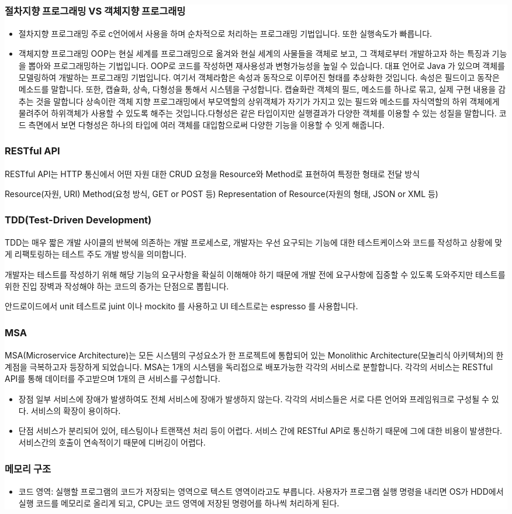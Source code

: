 
### 절차지향 프로그래밍 VS 객체지향 프로그래밍

- 절차지향 프로그래밍
  주로 c언어에서 사용을 하며 순차적으로 처리하는 프로그래밍 기법입니다. 또한 실행속도가 빠릅니다.

- 객체지향 프로그래밍
  OOP는 현실 세계를 프로그래밍으로 옮겨와 현실 세계의 사물들을 객체로 보고, 그 객체로부터 개발하고자 하는 특징과 기능을 뽑아와 프로그래밍하는 기법입니다. OOP로 코드를 작성하면 재사용성과 변형가능성을 높일 수 있습니다.
  대표 언어로 Java 가 있으며 객체를 모델링하여 개발하는 프로그래밍 기법입니다. 여기서 객체라함은 속성과 동작으로 이루어진 형태를 추상화한 것입니다.
  속성은 필드이고 동작은 메소드를 말합니다. 또한, 캡슐화, 상속, 다형성을 통해서 시스템을 구성합니다.
  캡슐화란 객체의 필드, 메소드를 하나로 묶고, 실제 구현 내용을 감추는 것을 말합니다
  상속이란 객체 지향 프로그래밍에서 부모역할의 상위객체가 자기가 가지고 있는 필드와 메소드를 자식역할의 하위 객체에게 물려주어 하위객체가 사용할 수 있도록 해주는 것입니다.다형성은 같은 타입이지만 실행결과가 다양한 객체를 이용할 수 있는 성질을 말합니다. 코드 측면에서 보면 다형성은 하나의 타입에 여러 객체를 대입함으로써 다양한 기능을 이용할 수 잇게 해줍니다.

### RESTful API

RESTful API는 HTTP 통신에서 어떤 자원 대한 CRUD 요청을 Resource와 Method로 표현하여 특정한 형태로 전달 방식

Resource(자원, URI)
Method(요청 방식, GET or POST 등)
Representation of Resource(자원의 형태, JSON or XML 등)

### TDD(Test-Driven Development)

TDD는 매우 짧은 개발 사이클의 반복에 의존하는 개발 프로세스로, 개발자는 우선 요구되는 기능에 대한 테스트케이스와 코드를 작성하고 상황에 맞게 리팩토링하는 테스트 주도 개발 방식을 의미합니다.

개발자는 테스트를 작성하기 위해 해당 기능의 요구사항을 확실히 이해해야 하기 때문에 개발 전에 요구사항에 집중할 수 있도록 도와주지만 테스트를 위한 진입 장벽과 작성해야 하는 코드의 증가는 단점으로 뽑힙니다.

안드로이드에서 unit 테스트로 juint 이나 mockito 를 사용하고 UI 테스트로는 espresso 를 사용합니다.

### MSA

MSA(Microservice Architecture)는 모든 시스템의 구성요소가 한 프로젝트에 통합되어 있는 Monolithic Architecture(모놀리식 아키텍쳐)의 한계점을 극복하고자 등장하게 되었습니다. MSA는 1개의 시스템을 독리접으로 배포가능한 각각의 서비스로 분할합니다. 각각의 서비스는 RESTful API를 통해 데이터를 주고받으며 1개의 큰 서비스를 구성합니다.

- 장점
  일부 서비스에 장애가 발생하여도 전체 서비스에 장애가 발생하지 않는다.
  각각의 서비스들은 서로 다른 언어와 프레임워크로 구성될 수 있다.
  서비스의 확장이 용이하다.

- 단점
  서비스가 분리되어 있어, 테스팅이나 트랜잭션 처리 등이 어렵다.
  서비스 간에 RESTful API로 통신하기 때문에 그에 대한 비용이 발생한다.
  서비스간의 호출이 연속적이기 때문에 디버깅이 어렵다.

### 메모리 구조

- 코드 영역: 실행할 프로그램의 코드가 저장되는 영역으로 텍스트 영역이라고도 부릅니다. 사용자가 프로그램 실행 명령을 내리면 OS가 HDD에서 실행 코드를 메모리로 올리게 되고, CPU는 코드 영역에 저장된 명령어를 하나씩 처리하게 된다.
  